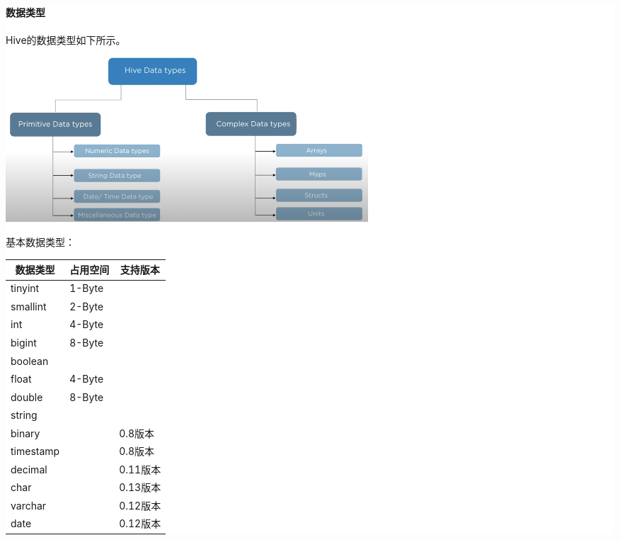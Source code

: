 #### 数据类型

Hive的数据类型如下所示。

<img src="./res/hive_data_types.png" style="zoom:50%;">

基本数据类型：

| 数据类型  | 占用空间 | 支持版本 |
| --------- | -------- | -------- |
| tinyint   | 1-Byte   |          |
| smallint  | 2-Byte   |          |
| int       | 4-Byte   |          |
| bigint    | 8-Byte   |          |
| boolean   |          |          |
| float     | 4-Byte   |          |
| double    | 8-Byte   |          |
| string    |          |          |
| binary    |          | 0.8版本  |
| timestamp |          | 0.8版本  |
| decimal   |          | 0.11版本 |
| char      |          | 0.13版本 |
| varchar   |          | 0.12版本 |
| date      |          | 0.12版本 |
